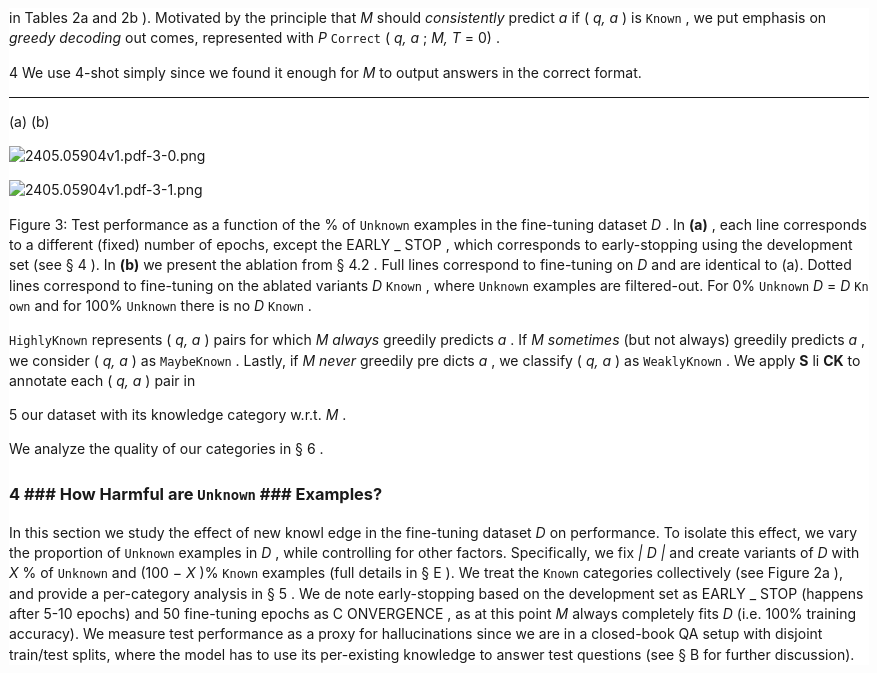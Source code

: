 in Tables 2a and 2b ). Motivated by the principle
that _M_ should _consistently_ predict _a_ if ( _q, a_ ) is
`Known` , we put emphasis on _greedy decoding_ out
comes, represented with _P_ `Correct` ( _q, a_ ; _M, T_ = 0) .

4 We use 4-shot simply since we found it enough for _M_ to
output answers in the correct format.


-----


(a) (b)

![2405.05904v1.pdf-3-0.png](2405.05904v1.pdf-3-0.png)

![2405.05904v1.pdf-3-1.png](2405.05904v1.pdf-3-1.png)

Figure 3: Test performance as a function of the % of `Unknown` examples in the fine-tuning dataset _D_ . In **(a)** ,
each line corresponds to a different (fixed) number of epochs, except the EARLY _ STOP , which corresponds to
early-stopping using the development set (see § 4 ). In **(b)** we present the ablation from § 4.2 . Full lines correspond
to fine-tuning on _D_ and are identical to (a). Dotted lines correspond to fine-tuning on the ablated variants _D_ `Known` ,
where `Unknown` examples are filtered-out. For 0% `Unknown` _D_ = _D_ `Known` and for 100% `Unknown` there is no _D_ `Known` .


`HighlyKnown` represents ( _q, a_ ) pairs for which _M_
_always_ greedily predicts _a_ . If _M_ _sometimes_ (but
not always) greedily predicts _a_ , we consider ( _q, a_ )
as `MaybeKnown` . Lastly, if _M_ _never_ greedily pre
dicts _a_ , we classify ( _q, a_ ) as `WeaklyKnown` .
We apply **S** li **CK** to annotate each ( _q, a_ ) pair in

5
our dataset with its knowledge category w.r.t. _M_ .

We analyze the quality of our categories in § 6 .

### 4 ### How Harmful are `Unknown` ### Examples?

In this section we study the effect of new knowl
edge in the fine-tuning dataset _D_ on performance.
To isolate this effect, we vary the proportion of
`Unknown` examples in _D_ , while controlling for
other factors. Specifically, we fix _|_ _D_ _|_ and create
variants of _D_ with _X_ % of `Unknown` and (100 _−_
_X_ )% `Known` examples (full details in § E ). We treat
the `Known` categories collectively (see Figure 2a ),
and provide a per-category analysis in § 5 . We de
note early-stopping based on the development set
as EARLY _ STOP (happens after 5-10 epochs) and 50
fine-tuning epochs as C ONVERGENCE , as at this point
_M_ always completely fits _D_ (i.e. 100% training
accuracy). We measure test performance as a proxy
for hallucinations since we are in a closed-book QA
setup with disjoint train/test splits, where the model
has to use its per-existing knowledge to answer test
questions (see § B for further discussion).
